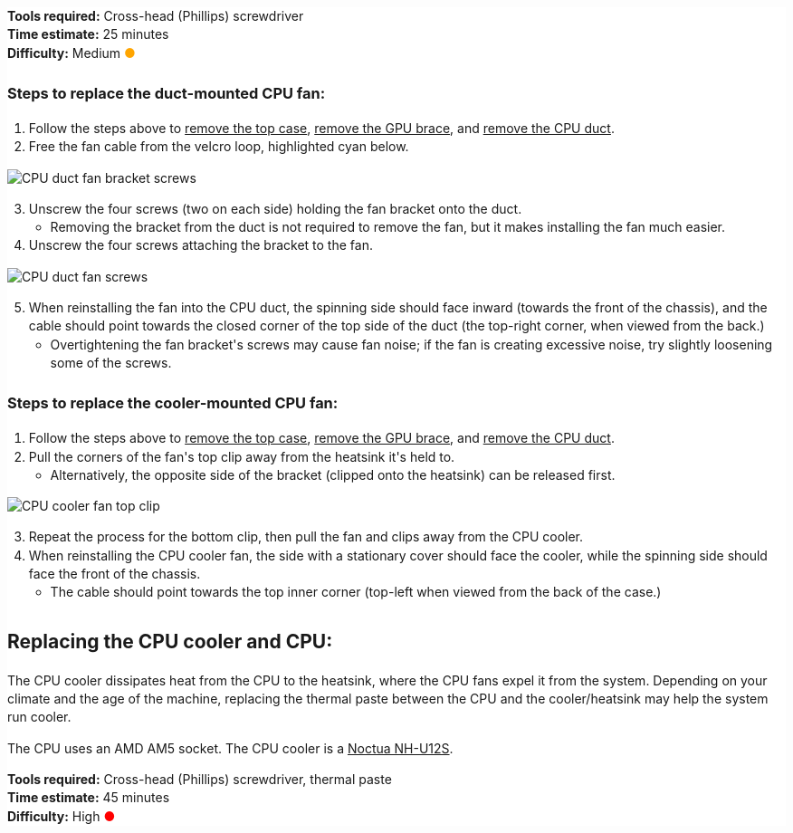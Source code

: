 **Tools required:** Cross-head (Phillips) screwdriver  
**Time estimate:** 25 minutes  
**Difficulty:** Medium <span style="color:orange;">●</span>

### Steps to replace the duct-mounted CPU fan:

1. Follow the steps above to [remove the top case](#removing-the-top-case), [remove the GPU brace](#replacing-the-gpu), and [remove the CPU duct](#removing-the-cpu-duct).
2. Free the fan cable from the velcro loop, highlighted cyan below.

![CPU duct fan bracket screws](./img/cpu-duct-fan-bracket-screws.webp)

3. Unscrew the four screws (two on each side) holding the fan bracket onto the duct.
    - Removing the bracket from the duct is not required to remove the fan, but it makes installing the fan much easier.
4. Unscrew the four screws attaching the bracket to the fan.

![CPU duct fan screws](./img/cpu-duct-fan-screws.webp)

5. When reinstalling the fan into the CPU duct, the spinning side should face inward (towards the front of the chassis), and the cable should point towards the closed corner of the top side of the duct (the top-right corner, when viewed from the back.)
    - Overtightening the fan bracket's screws may cause fan noise; if the fan is creating excessive noise, try slightly loosening some of the screws.

### Steps to replace the cooler-mounted CPU fan:

1. Follow the steps above to [remove the top case](#removing-the-top-case), [remove the GPU brace](#replacing-the-gpu), and [remove the CPU duct](#removing-the-cpu-duct).
2. Pull the corners of the fan's top clip away from the heatsink it's held to.
    - Alternatively, the opposite side of the bracket (clipped onto the heatsink) can be released first.

![CPU cooler fan top clip](./img/cpu-cooler-fan-clip.webp)

3. Repeat the process for the bottom clip, then pull the fan and clips away from the CPU cooler.
5. When reinstalling the CPU cooler fan, the side with a stationary cover should face the cooler, while the spinning side should face the front of the chassis.
    - The cable should point towards the top inner corner (top-left when viewed from the back of the case.)

## Replacing the CPU cooler and CPU:

The CPU cooler dissipates heat from the CPU to the heatsink, where the CPU fans expel it from the system. Depending on your climate and the age of the machine, replacing the thermal paste between the CPU and the cooler/heatsink may help the system run cooler.

The CPU uses an AMD AM5 socket. The CPU cooler is a [Noctua NH-U12S](https://noctua.at/en/nh-u12s/specification).

**Tools required:** Cross-head (Phillips) screwdriver, thermal paste  
**Time estimate:** 45 minutes  
**Difficulty:** High <span style="color:red;">●</span>
